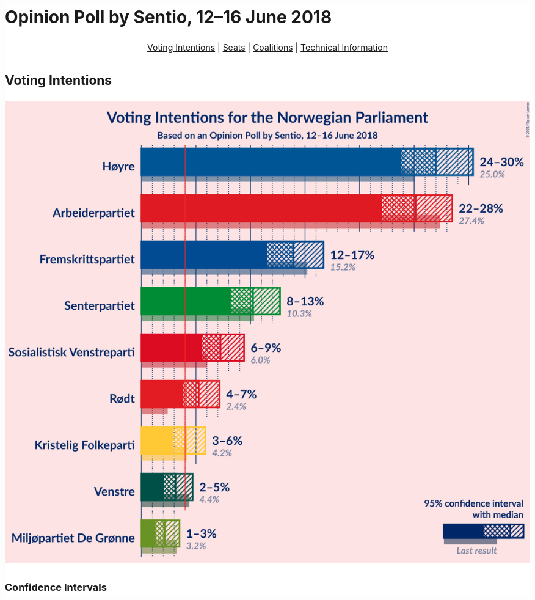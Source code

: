# Opinion Poll by Sentio, 12–16 June 2018

<p align="center"><a href="#voting-intentions">Voting Intentions</a> | <a href="#seats">Seats</a> | <a href="#coalitions">Coalitions</a> | <a href="#technical-information">Technical Information</a></p>

## Voting Intentions

![Graph with voting intentions not yet produced](2018-06-16-Sentio.png "Voting Intentions")

### Confidence Intervals

